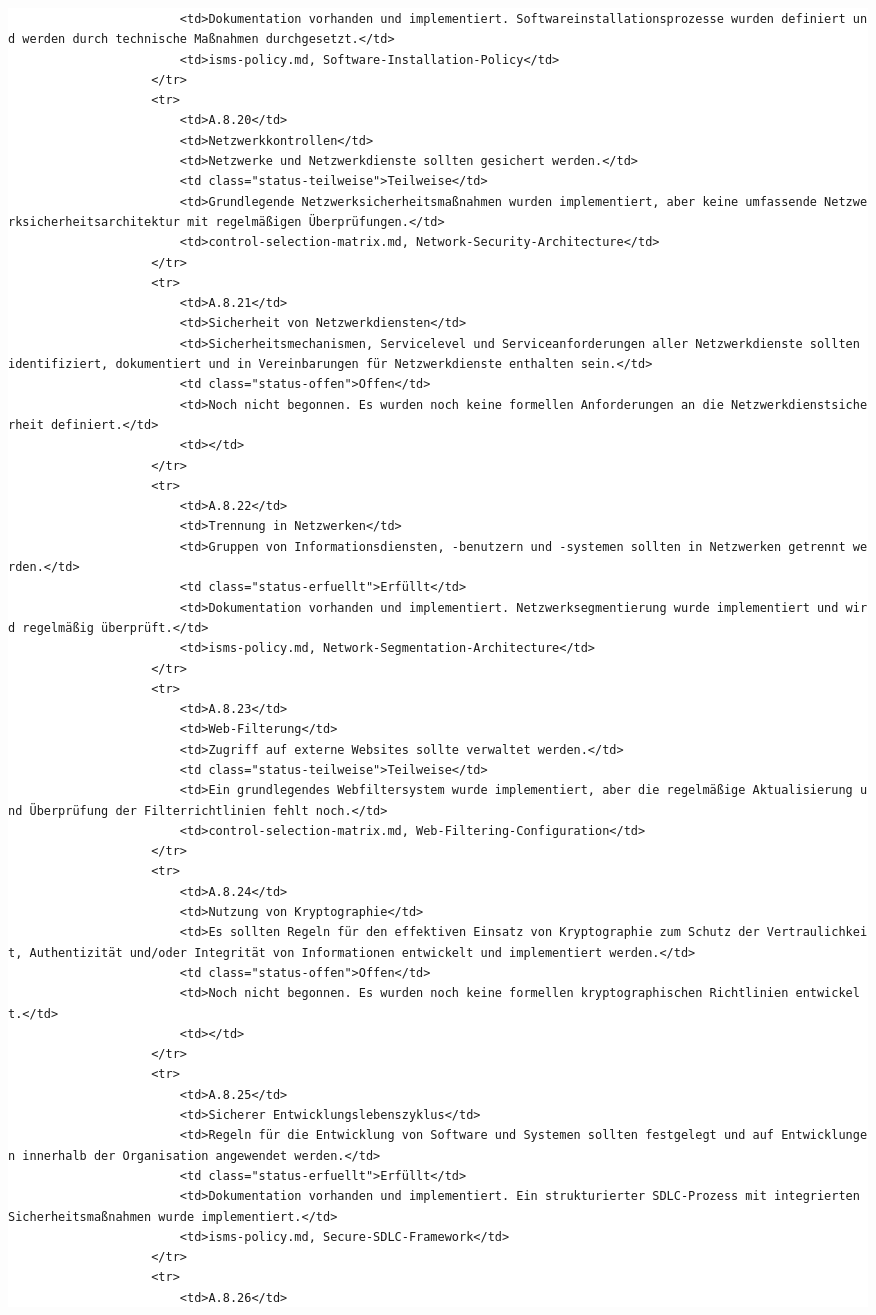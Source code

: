                             <td>Dokumentation vorhanden und implementiert. Softwareinstallationsprozesse wurden definiert und werden durch technische Maßnahmen durchgesetzt.</td>
                            <td>isms-policy.md, Software-Installation-Policy</td>
                        </tr>
                        <tr>
                            <td>A.8.20</td>
                            <td>Netzwerkkontrollen</td>
                            <td>Netzwerke und Netzwerkdienste sollten gesichert werden.</td>
                            <td class="status-teilweise">Teilweise</td>
                            <td>Grundlegende Netzwerksicherheitsmaßnahmen wurden implementiert, aber keine umfassende Netzwerksicherheitsarchitektur mit regelmäßigen Überprüfungen.</td>
                            <td>control-selection-matrix.md, Network-Security-Architecture</td>
                        </tr>
                        <tr>
                            <td>A.8.21</td>
                            <td>Sicherheit von Netzwerkdiensten</td>
                            <td>Sicherheitsmechanismen, Servicelevel und Serviceanforderungen aller Netzwerkdienste sollten identifiziert, dokumentiert und in Vereinbarungen für Netzwerkdienste enthalten sein.</td>
                            <td class="status-offen">Offen</td>
                            <td>Noch nicht begonnen. Es wurden noch keine formellen Anforderungen an die Netzwerkdienstsicherheit definiert.</td>
                            <td></td>
                        </tr>
                        <tr>
                            <td>A.8.22</td>
                            <td>Trennung in Netzwerken</td>
                            <td>Gruppen von Informationsdiensten, -benutzern und -systemen sollten in Netzwerken getrennt werden.</td>
                            <td class="status-erfuellt">Erfüllt</td>
                            <td>Dokumentation vorhanden und implementiert. Netzwerksegmentierung wurde implementiert und wird regelmäßig überprüft.</td>
                            <td>isms-policy.md, Network-Segmentation-Architecture</td>
                        </tr>
                        <tr>
                            <td>A.8.23</td>
                            <td>Web-Filterung</td>
                            <td>Zugriff auf externe Websites sollte verwaltet werden.</td>
                            <td class="status-teilweise">Teilweise</td>
                            <td>Ein grundlegendes Webfiltersystem wurde implementiert, aber die regelmäßige Aktualisierung und Überprüfung der Filterrichtlinien fehlt noch.</td>
                            <td>control-selection-matrix.md, Web-Filtering-Configuration</td>
                        </tr>
                        <tr>
                            <td>A.8.24</td>
                            <td>Nutzung von Kryptographie</td>
                            <td>Es sollten Regeln für den effektiven Einsatz von Kryptographie zum Schutz der Vertraulichkeit, Authentizität und/oder Integrität von Informationen entwickelt und implementiert werden.</td>
                            <td class="status-offen">Offen</td>
                            <td>Noch nicht begonnen. Es wurden noch keine formellen kryptographischen Richtlinien entwickelt.</td>
                            <td></td>
                        </tr>
                        <tr>
                            <td>A.8.25</td>
                            <td>Sicherer Entwicklungslebenszyklus</td>
                            <td>Regeln für die Entwicklung von Software und Systemen sollten festgelegt und auf Entwicklungen innerhalb der Organisation angewendet werden.</td>
                            <td class="status-erfuellt">Erfüllt</td>
                            <td>Dokumentation vorhanden und implementiert. Ein strukturierter SDLC-Prozess mit integrierten Sicherheitsmaßnahmen wurde implementiert.</td>
                            <td>isms-policy.md, Secure-SDLC-Framework</td>
                        </tr>
                        <tr>
                            <td>A.8.26</td>